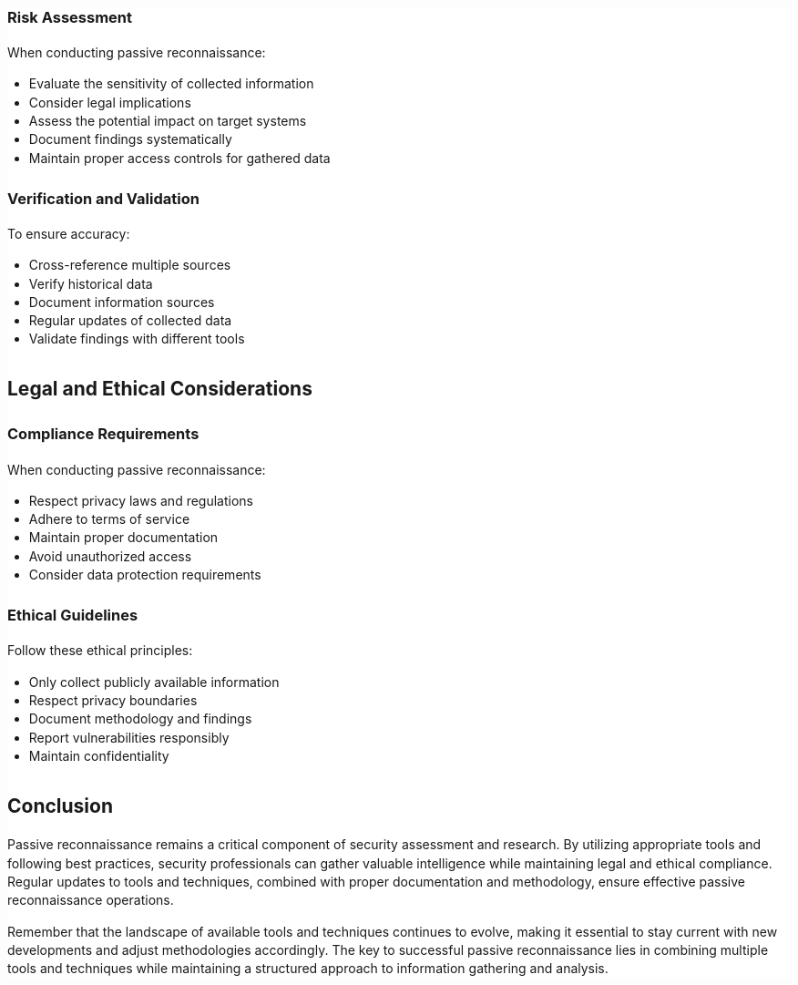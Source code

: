 ### Risk Assessment

When conducting passive reconnaissance:

- Evaluate the sensitivity of collected information
- Consider legal implications
- Assess the potential impact on target systems
- Document findings systematically
- Maintain proper access controls for gathered data

### Verification and Validation

To ensure accuracy:

- Cross-reference multiple sources
- Verify historical data
- Document information sources
- Regular updates of collected data
- Validate findings with different tools

## Legal and Ethical Considerations

### Compliance Requirements

When conducting passive reconnaissance:

- Respect privacy laws and regulations
- Adhere to terms of service
- Maintain proper documentation
- Avoid unauthorized access
- Consider data protection requirements

### Ethical Guidelines

Follow these ethical principles:

- Only collect publicly available information
- Respect privacy boundaries
- Document methodology and findings
- Report vulnerabilities responsibly
- Maintain confidentiality

## Conclusion

Passive reconnaissance remains a critical component of security assessment and research. By utilizing appropriate tools and following best practices, security professionals can gather valuable intelligence while maintaining legal and ethical compliance. Regular updates to tools and techniques, combined with proper documentation and methodology, ensure effective passive reconnaissance operations.

Remember that the landscape of available tools and techniques continues to evolve, making it essential to stay current with new developments and adjust methodologies accordingly. The key to successful passive reconnaissance lies in combining multiple tools and techniques while maintaining a structured approach to information gathering and analysis.